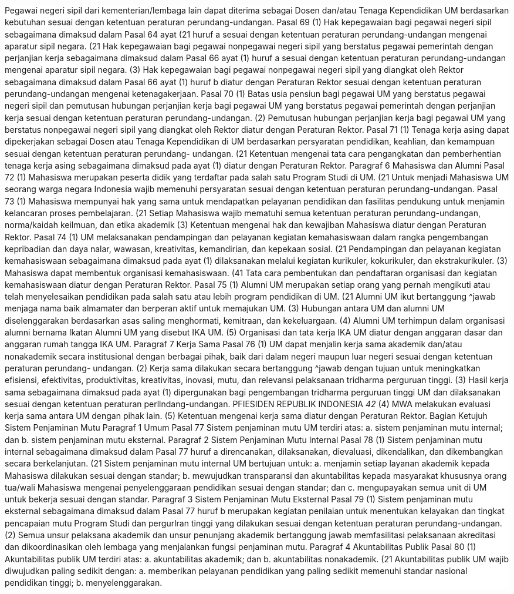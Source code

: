 Pegawai negeri sipil dari kementerian/lembaga lain dapat diterima sebagai Dosen dan/atau Tenaga Kependidikan UM berdasarkan kebutuhan sesuai dengan ketentuan peraturan perundang-undangan. Pasal 69 (1) Hak kepegawaian bagi pegawai negeri sipil sebagaimana dimaksud dalam Pasal 64 ayat (21 huruf a sesuai dengan ketentuan peraturan perundang-undangan mengenai aparatur sipil negara. (21 Hak kepegawaian bagi pegawai nonpegawai negeri sipil yang berstatus pegawai pemerintah dengan perjanjian kerja sebagaimana dimaksud dalam Pasal 66 ayat (1) huruf a sesuai dengan ketentuan peraturan perundang-undangan mengenai aparatur sipil negara. (3) Hak kepegawaian bagi pegawai nonpegawai negeri sipil yang diangkat oleh Rektor sebagaimana dimaksud dalam Pasal 66 ayat (1) huruf b diatur dengan Peraturan Rektor sesuai dengan ketentuan peraturan perundang-undangan mengenai ketenagakerjaan. Pasal 70 (1) Batas usia pensiun bagi pegawai UM yang berstatus pegawai negeri sipil dan pemutusan hubungan perjanjian kerja bagi pegawai UM yang berstatus pegawai pemerintah dengan perjanjian kerja sesuai dengan ketentuan peraturan perundang-undangan. (2) Pemutusan hubungan perjanjian kerja bagi pegawai UM yang berstatus nonpegawai negeri sipil yang diangkat oleh Rektor diatur dengan Peraturan Rektor. Pasal 71 (1) Tenaga kerja asing dapat dipekerjakan sebagai Dosen atau Tenaga Kependidikan di UM berdasarkan persyaratan pendidikan, keahlian, dan kemampuan sesuai dengan ketentuan peraturan perundang- undangan. (21 Ketentuan mengenai tata cara pengangkatan dan pemberhentian tenaga kerja asing sebagaimana dimaksud pada ayat (1) diatur dengan Peraturan Rektor. Paragraf 6 Mahasiswa dan Alumni Pasal 72 (1) Mahasiswa merupakan peserta didik yang terdaftar pada salah satu Program Studi di UM. (21 Untuk menjadi Mahasiswa UM seorang warga negara Indonesia wajib memenuhi persyaratan sesuai dengan ketentuan peraturan perundang-undangan. Pasal 73 (1) Mahasiswa mempunyai hak yang sama untuk mendapatkan pelayanan pendidikan dan fasilitas pendukung untuk menjamin kelancaran proses pembelajaran. (21 Setiap Mahasiswa wajib mematuhi semua ketentuan peraturan perundang-undangan, norma/kaidah keilmuan, dan etika akademik (3) Ketentuan mengenai hak dan kewajiban Mahasiswa diatur dengan Peraturan Rektor. Pasal 74 (1) UM melaksanakan pendampingan dan pelayanan kegiatan kemahasiswaan dalam rangka pengembangan kepribadian dan daya nalar, wawasan, kreativitas, kemandirian, dan kepekaan sosial. (21 Pendampingan dan pelayanan kegiatan kemahasiswaan sebagaimana dimaksud pada ayat (1) dilaksanakan melalui kegiatan kurikuler, kokurikuler, dan ekstrakurikuler. (3) Mahasiswa dapat membentuk organisasi kemahasiswaan. (41 Tata cara pembentukan dan pendaftaran organisasi dan kegiatan kemahasiswaan diatur dengan Peraturan Rektor. Pasal 75 (1) Alumni UM merupakan setiap orang yang pernah mengikuti atau telah menyelesaikan pendidikan pada salah satu atau lebih program pendidikan di UM. (21 Alumni UM ikut bertanggung ^jawab menjaga nama baik almamater dan berperan aktif untuk memajukan UM. (3) Hubungan antara UM dan alumni UM diselenggarakan berdasarkan asas saling menghormati, kemitraan, dan kekeluargaan. (4) Alumni UM terhimpun dalam organisasi alumni bernama Ikatan Alumni UM yang disebut IKA UM. (5) Organisasi dan tata kerja IKA UM diatur dengan anggaran dasar dan anggaran rumah tangga IKA UM. Paragraf 7 Kerja Sama Pasal 76 (1) UM dapat menjalin kerja sama akademik dan/atau nonakademik secara institusional dengan berbagai pihak, baik dari dalam negeri maupun luar negeri sesuai dengan ketentuan peraturan perundang- undangan. (2) Kerja sama dilakukan secara bertanggung ^jawab dengan tujuan untuk meningkatkan efisiensi, efektivitas, produktivitas, kreativitas, inovasi, mutu, dan relevansi pelaksanaan tridharma perguruan tinggi. (3) Hasil kerja sama sebagaimana dimaksud pada ayat (1) dipergunakan bagi pengembangan tridharma perguruan tinggi UM dan dilaksanakan sesuai dengan ketentuan peraturan perllndang-undangan. PFIESIDEN REPUBLIK INDONESIA _42_ (4) MWA melakukan evaluasi kerja sama antara UM dengan pihak lain. (5) Ketentuan mengenai kerja sama diatur dengan Peraturan Rektor. Bagian Ketujuh Sistem Penjaminan Mutu Paragraf 1 Umum
Pasal 77
Sistem penjaminan mutu UM terdiri atas:
a. sistem penjaminan mutu internal; dan
b. sistem penjaminan mutu eksternal. Paragraf 2 Sistem Penjaminan Mutu Internal Pasal 78 (1) Sistem penjaminan mutu internal sebagaimana dimaksud dalam Pasal 77 huruf a direncanakan, dilaksanakan, dievaluasi, dikendalikan, dan dikembangkan secara berkelanjutan. (21 Sistem penjaminan mutu internal UM bertujuan untuk:
a. menjamin setiap layanan akademik kepada Mahasiswa dilakukan sesuai dengan standar;
b. mewujudkan transparansi dan akuntabilitas kepada masyarakat khususnya orang tua/wali Mahasiswa mengenai penyelenggaraan pendidikan sesuai dengan standar; dan
c. mengupayakan semua unit di UM untuk bekerja sesuai dengan standar. Paragraf 3 Sistem Penjaminan Mutu Eksternal Pasal 79 (1) Sistem penjaminan mutu eksternal sebagaimana dimaksud dalam Pasal 77 huruf b merupakan kegiatan penilaian untuk menentukan kelayakan dan tingkat pencapaian mutu Program Studi dan pergurlran tinggi yang dilakukan sesuai dengan ketentuan peraturan perundang-undangan. (2) Semua unsur pelaksana akademik dan unsur penunjang akademik bertanggung jawab memfasilitasi pelaksanaan akreditasi dan dikoordinasikan oleh lembaga yang menjalankan fungsi penjaminan mutu. Paragraf 4 Akuntabilitas Publik Pasal 80 (1) Akuntabilitas publik UM terdiri atas:
a. akuntabilitas akademik; dan
b. akuntabilitas nonakademik. (21 Akuntabilitas publik UM wajib diwujudkan paling sedikit dengan:
a. memberikan pelayanan pendidikan yang paling sedikit memenuhi standar nasional pendidikan tinggi;
b. menyelenggarakan.
